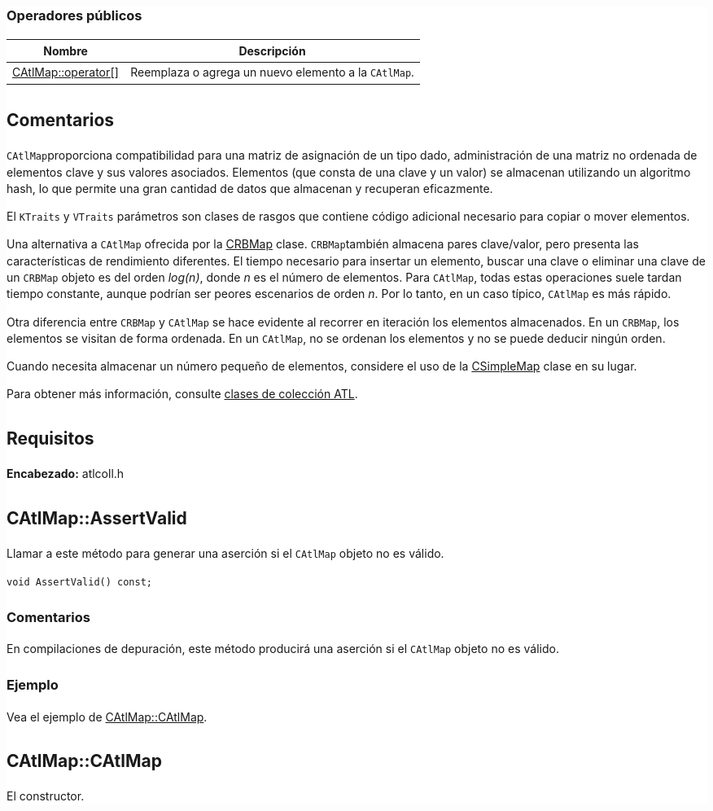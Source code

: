 ### <a name="public-operators"></a>Operadores públicos  
  
|Nombre|Descripción|  
|----------|-----------------|  
|[CAtlMap::operator\[\]](catlmap-class.md#operator_at)|Reemplaza o agrega un nuevo elemento a la `CAtlMap`.|  

  
## <a name="remarks"></a>Comentarios  
 `CAtlMap`proporciona compatibilidad para una matriz de asignación de un tipo dado, administración de una matriz no ordenada de elementos clave y sus valores asociados. Elementos (que consta de una clave y un valor) se almacenan utilizando un algoritmo hash, lo que permite una gran cantidad de datos que almacenan y recuperan eficazmente.  
  
 El `KTraits` y `VTraits` parámetros son clases de rasgos que contiene código adicional necesario para copiar o mover elementos.  
  
 Una alternativa a `CAtlMap` ofrecida por la [CRBMap](../../atl/reference/crbmap-class.md) clase. `CRBMap`también almacena pares clave/valor, pero presenta las características de rendimiento diferentes. El tiempo necesario para insertar un elemento, buscar una clave o eliminar una clave de un `CRBMap` objeto es del orden *log(n)*, donde *n* es el número de elementos. Para `CAtlMap`, todas estas operaciones suele tardan tiempo constante, aunque podrían ser peores escenarios de orden *n*. Por lo tanto, en un caso típico, `CAtlMap` es más rápido.  
  
 Otra diferencia entre `CRBMap` y `CAtlMap` se hace evidente al recorrer en iteración los elementos almacenados. En un `CRBMap`, los elementos se visitan de forma ordenada. En un `CAtlMap`, no se ordenan los elementos y no se puede deducir ningún orden.  
  
 Cuando necesita almacenar un número pequeño de elementos, considere el uso de la [CSimpleMap](../../atl/reference/csimplemap-class.md) clase en su lugar.  
  
 Para obtener más información, consulte [clases de colección ATL](../../atl/atl-collection-classes.md).  
  
## <a name="requirements"></a>Requisitos  
 **Encabezado:** atlcoll.h  
  
##  <a name="a-nameassertvalida--catlmapassertvalid"></a><a name="assertvalid"></a>CAtlMap::AssertValid  
 Llamar a este método para generar una aserción si el `CAtlMap` objeto no es válido.  
  
```
void AssertValid() const;
```  
  
### <a name="remarks"></a>Comentarios  
 En compilaciones de depuración, este método producirá una aserción si el `CAtlMap` objeto no es válido.  
  
### <a name="example"></a>Ejemplo  
 Vea el ejemplo de [CAtlMap::CAtlMap](#catlmap).  
  
##  <a name="a-namecatlmapa--catlmapcatlmap"></a><a name="catlmap"></a>CAtlMap::CAtlMap  
 El constructor.  
  